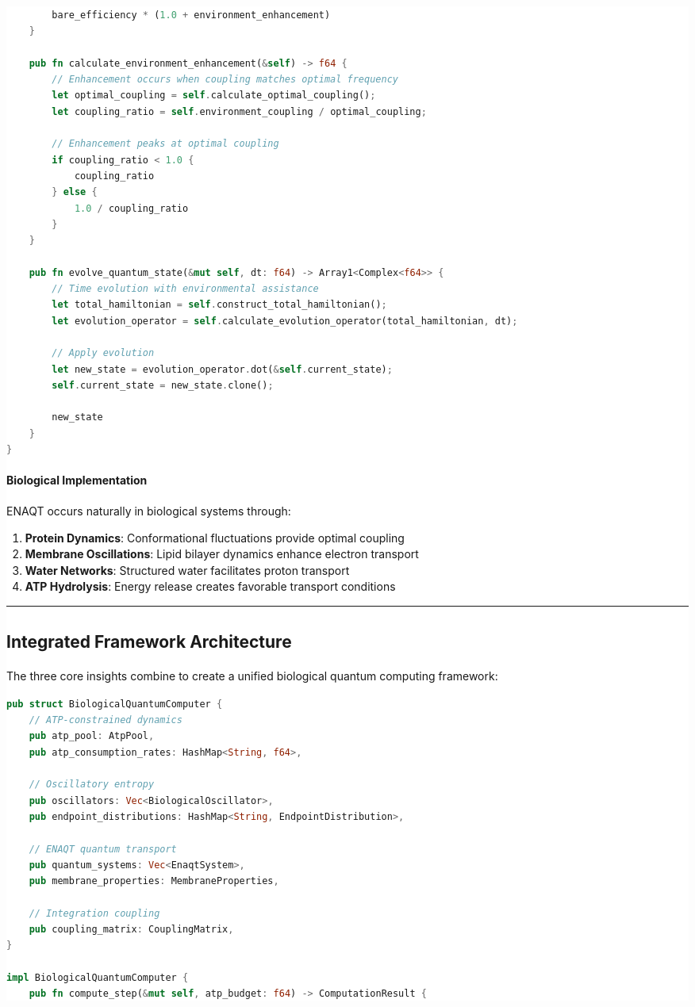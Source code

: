 ```rust
        bare_efficiency * (1.0 + environment_enhancement)
    }
    
    pub fn calculate_environment_enhancement(&self) -> f64 {
        // Enhancement occurs when coupling matches optimal frequency
        let optimal_coupling = self.calculate_optimal_coupling();
        let coupling_ratio = self.environment_coupling / optimal_coupling;
        
        // Enhancement peaks at optimal coupling
        if coupling_ratio < 1.0 {
            coupling_ratio
        } else {
            1.0 / coupling_ratio
        }
    }
    
    pub fn evolve_quantum_state(&mut self, dt: f64) -> Array1<Complex<f64>> {
        // Time evolution with environmental assistance
        let total_hamiltonian = self.construct_total_hamiltonian();
        let evolution_operator = self.calculate_evolution_operator(total_hamiltonian, dt);
        
        // Apply evolution
        let new_state = evolution_operator.dot(&self.current_state);
        self.current_state = new_state.clone();
        
        new_state
    }
}
```

#### Biological Implementation

ENAQT occurs naturally in biological systems through:

1. **Protein Dynamics**: Conformational fluctuations provide optimal coupling
2. **Membrane Oscillations**: Lipid bilayer dynamics enhance electron transport
3. **Water Networks**: Structured water facilitates proton transport
4. **ATP Hydrolysis**: Energy release creates favorable transport conditions

---

## Integrated Framework Architecture

The three core insights combine to create a unified biological quantum computing framework:

```rust
pub struct BiologicalQuantumComputer {
    // ATP-constrained dynamics
    pub atp_pool: AtpPool,
    pub atp_consumption_rates: HashMap<String, f64>,
    
    // Oscillatory entropy
    pub oscillators: Vec<BiologicalOscillator>,
    pub endpoint_distributions: HashMap<String, EndpointDistribution>,
    
    // ENAQT quantum transport
    pub quantum_systems: Vec<EnaqtSystem>,
    pub membrane_properties: MembraneProperties,
    
    // Integration coupling
    pub coupling_matrix: CouplingMatrix,
}

impl BiologicalQuantumComputer {
    pub fn compute_step(&mut self, atp_budget: f64) -> ComputationResult {
```